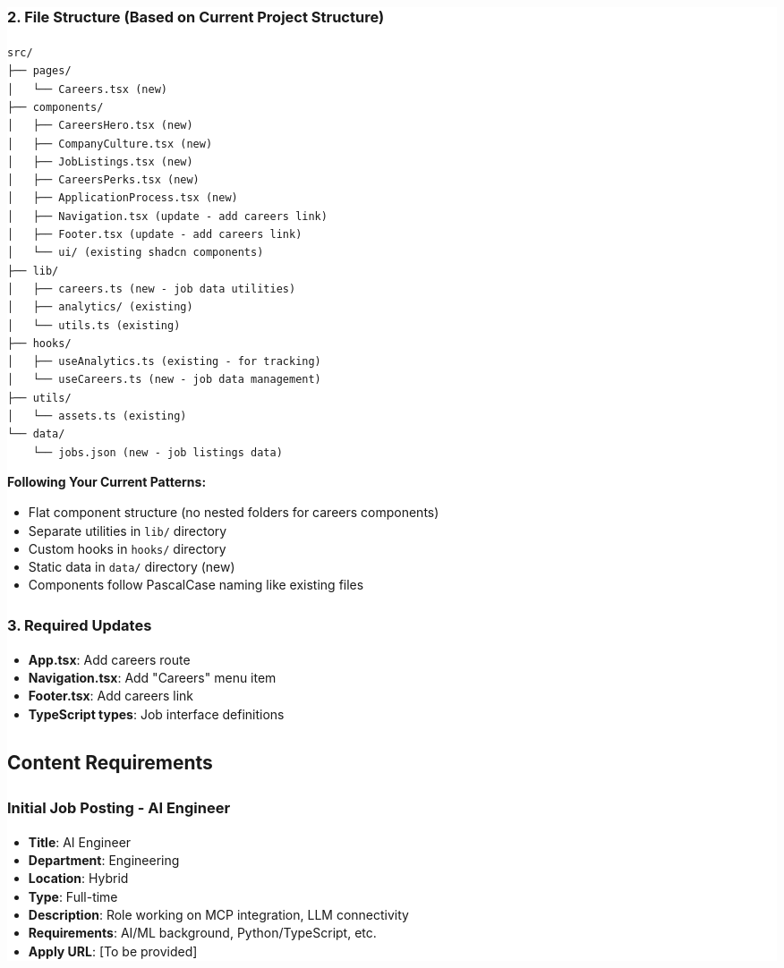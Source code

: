 
### 2. File Structure (Based on Current Project Structure)
```
src/
├── pages/
│   └── Careers.tsx (new)
├── components/
│   ├── CareersHero.tsx (new)
│   ├── CompanyCulture.tsx (new)
│   ├── JobListings.tsx (new)
│   ├── CareersPerks.tsx (new)
│   ├── ApplicationProcess.tsx (new)
│   ├── Navigation.tsx (update - add careers link)
│   ├── Footer.tsx (update - add careers link)
│   └── ui/ (existing shadcn components)
├── lib/
│   ├── careers.ts (new - job data utilities)
│   ├── analytics/ (existing)
│   └── utils.ts (existing)
├── hooks/
│   ├── useAnalytics.ts (existing - for tracking)
│   └── useCareers.ts (new - job data management)
├── utils/
│   └── assets.ts (existing)
└── data/
    └── jobs.json (new - job listings data)
```

**Following Your Current Patterns:**
- Flat component structure (no nested folders for careers components)
- Separate utilities in `lib/` directory
- Custom hooks in `hooks/` directory
- Static data in `data/` directory (new)
- Components follow PascalCase naming like existing files

### 3. Required Updates
- **App.tsx**: Add careers route
- **Navigation.tsx**: Add "Careers" menu item
- **Footer.tsx**: Add careers link
- **TypeScript types**: Job interface definitions

## Content Requirements

### Initial Job Posting - AI Engineer
- **Title**: AI Engineer
- **Department**: Engineering
- **Location**: Hybrid
- **Type**: Full-time
- **Description**: Role working on MCP integration, LLM connectivity
- **Requirements**: AI/ML background, Python/TypeScript, etc.
- **Apply URL**: [To be provided]
